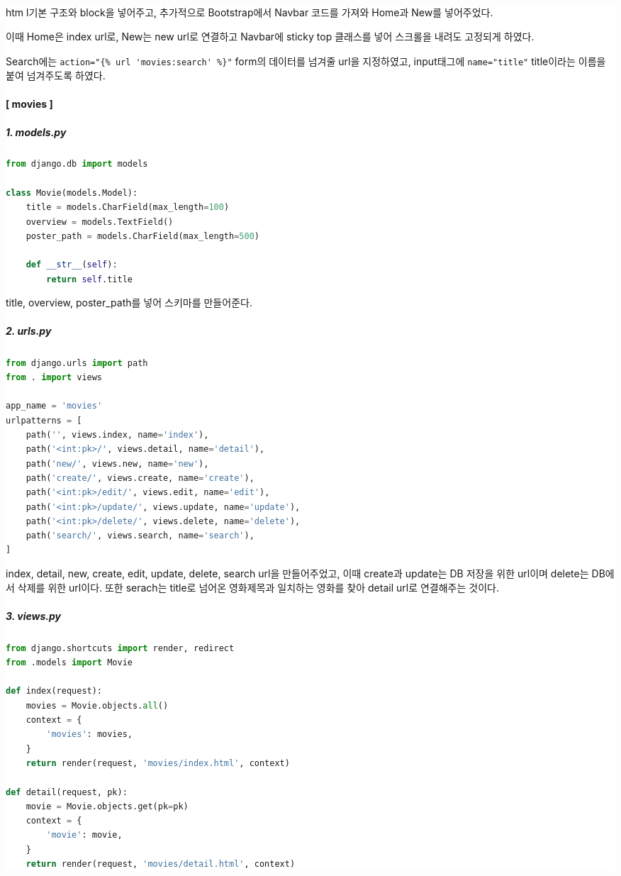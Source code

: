 ```python
```

htm l기본 구조와 block을 넣어주고, 추가적으로 Bootstrap에서 Navbar 코드를 가져와 Home과 New를 넣어주었다. 

이때 Home은 index url로, New는 new url로 연결하고 Navbar에 sticky top 클래스를 넣어 스크롤을 내려도 고정되게 하였다. 

Search에는 ```action="{% url 'movies:search' %}"```  form의 데이터를 넘겨줄 url을 지정하였고, input태그에 ```name="title"``` title이라는 이름을 붙여 넘겨주도록 하였다. 

#### [ movies ]

##### 1. models.py

```python
from django.db import models

class Movie(models.Model):
    title = models.CharField(max_length=100)
    overview = models.TextField()
    poster_path = models.CharField(max_length=500)

    def __str__(self):
        return self.title
```

title, overview, poster_path를 넣어 스키마를 만들어준다.

##### 2. urls.py

```python
from django.urls import path
from . import views

app_name = 'movies'
urlpatterns = [
    path('', views.index, name='index'),
    path('<int:pk>/', views.detail, name='detail'),
    path('new/', views.new, name='new'),
    path('create/', views.create, name='create'),
    path('<int:pk>/edit/', views.edit, name='edit'),
    path('<int:pk>/update/', views.update, name='update'),
    path('<int:pk>/delete/', views.delete, name='delete'),
    path('search/', views.search, name='search'),
]
```

index, detail, new, create, edit, update, delete, search url을 만들어주었고, 이때 create과 update는 DB 저장을 위한 url이며 delete는 DB에서 삭제를 위한 url이다. 또한 serach는 title로 넘어온 영화제목과 일치하는 영화를 찾아 detail url로 연결해주는 것이다. 

##### 3. views.py

```python
from django.shortcuts import render, redirect
from .models import Movie

def index(request):
    movies = Movie.objects.all()
    context = {
        'movies': movies,
    }
    return render(request, 'movies/index.html', context)

def detail(request, pk):
    movie = Movie.objects.get(pk=pk)
    context = {
        'movie': movie,
    }
    return render(request, 'movies/detail.html', context)
```